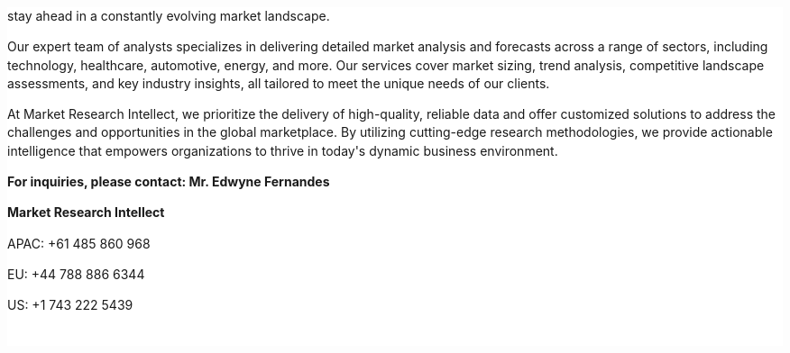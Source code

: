 stay ahead in a constantly evolving market landscape.</p><p>Our expert team of analysts specializes in delivering detailed market analysis and forecasts across a range of sectors, including technology, healthcare, automotive, energy, and more. Our services cover market sizing, trend analysis, competitive landscape assessments, and key industry insights, all tailored to meet the unique needs of our clients.</p><p>At Market Research Intellect, we prioritize the delivery of high-quality, reliable data and offer customized solutions to address the challenges and opportunities in the global marketplace. By utilizing cutting-edge research methodologies, we provide actionable intelligence that empowers organizations to thrive in today's dynamic business environment.</p><p><strong>For inquiries, please contact: Mr. Edwyne Fernandes</strong></p><p><strong>Market Research Intellect</strong></p><p>APAC: +61 485 860 968</p><p>EU: +44 788 886 6344</p><p>US: +1 743 222 5439</p></div><div class="article-main__content" data-test-id="publishing-text-block">&nbsp;</div>
